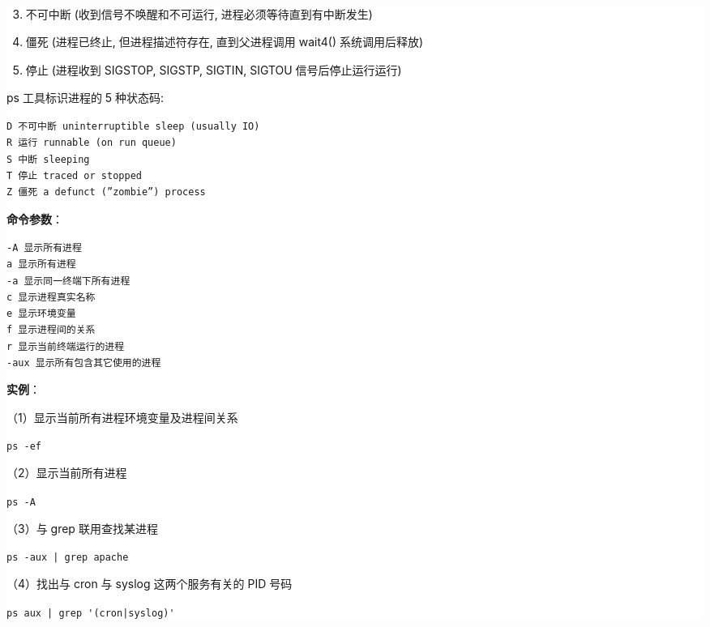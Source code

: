 3.  不可中断 (收到信号不唤醒和不可运行, 进程必须等待直到有中断发生)
    
4.  僵死 (进程已终止, 但进程描述符存在, 直到父进程调用 wait4() 系统调用后释放)
    
5.  停止 (进程收到 SIGSTOP, SIGSTP, SIGTIN, SIGTOU 信号后停止运行运行)
    

ps 工具标识进程的 5 种状态码:

```
D 不可中断 uninterruptible sleep (usually IO)
R 运行 runnable (on run queue)
S 中断 sleeping
T 停止 traced or stopped
Z 僵死 a defunct (”zombie”) process

```

**命令参数**：

```
-A 显示所有进程
a 显示所有进程
-a 显示同一终端下所有进程
c 显示进程真实名称
e 显示环境变量
f 显示进程间的关系
r 显示当前终端运行的进程
-aux 显示所有包含其它使用的进程

```

**实例**：

（1）显示当前所有进程环境变量及进程间关系

```
ps -ef

```

（2）显示当前所有进程

```
ps -A

```

（3）与 grep 联用查找某进程

```
ps -aux | grep apache

```

（4）找出与 cron 与 syslog 这两个服务有关的 PID 号码

```
ps aux | grep '(cron|syslog)'

```
